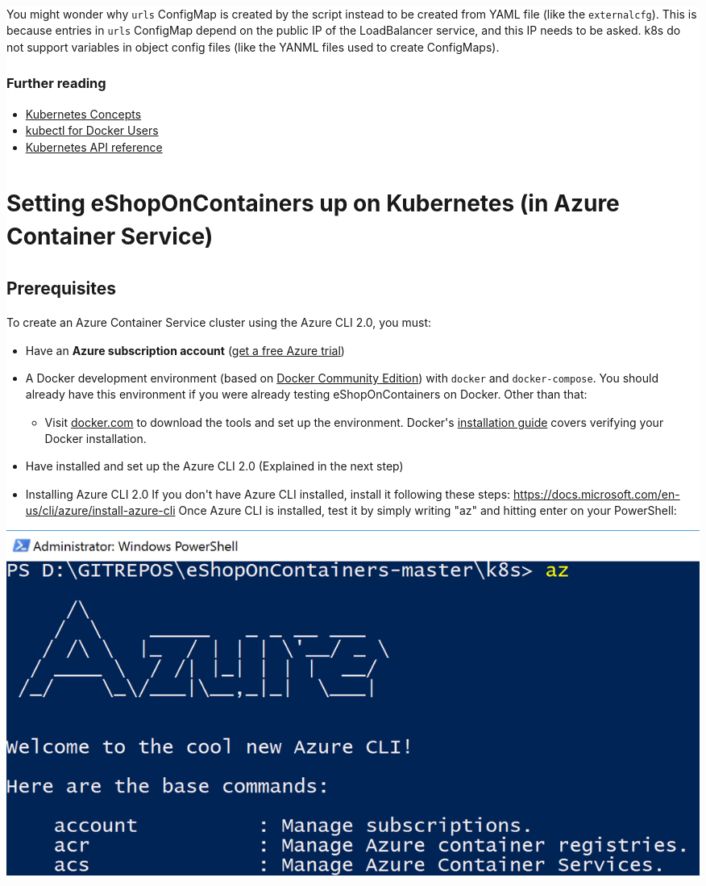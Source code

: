 You might wonder why `urls` ConfigMap is created by the script instead to be created from YAML file (like the `externalcfg`). This is because entries in `urls` ConfigMap depend on the public IP of the LoadBalancer service, and this IP needs to be asked. k8s do not support variables in object config files (like the YANML files used to create ConfigMaps).

### Further reading
* [Kubernetes Concepts](https://kubernetes.io/docs/concepts/)
* [kubectl for Docker Users](https://kubernetes.io/docs/user-guide/docker-cli-to-kubectl/)
* [Kubernetes API reference](https://kubernetes.io/docs/api-reference/v1.5/)


# Setting eShopOnContainers up on Kubernetes (in Azure Container Service)

## Prerequisites
To create an Azure Container Service cluster using the Azure CLI 2.0, you must:
* Have an **Azure subscription account** ([get a free Azure trial](https://azure.microsoft.com/en-us/free/))
* A Docker development environment (based on [Docker Community Edition](https://www.docker.com/community-edition)) with `docker` and `docker-compose`. You should already have this environment if you were already testing eShopOnContainers on Docker. Other than that:
    * Visit [docker.com](https://docker.com) to download the tools and set up the environment. Docker's [installation guide](https://docs.docker.com/engine/getstarted/step_one/#step-3-verify-your-installation) covers verifying your Docker installation.
* Have installed and set up the Azure CLI 2.0 (Explained in the next step)

* Installing Azure CLI 2.0
If you don't have Azure CLI installed, install it following these steps: 
https://docs.microsoft.com/en-us/cli/azure/install-azure-cli
Once Azure CLI is installed, test it by simply writing "az" and hitting enter on your PowerShell:
<img src="img/azure-cli/azure-cli-test.png">
